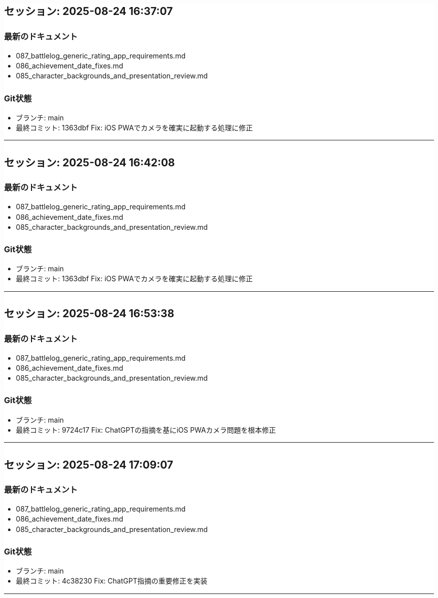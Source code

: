 
## セッション: 2025-08-24 16:37:07

### 最新のドキュメント
- 087_battlelog_generic_rating_app_requirements.md
- 086_achievement_date_fixes.md
- 085_character_backgrounds_and_presentation_review.md

### Git状態
- ブランチ: main
- 最終コミット: 1363dbf Fix: iOS PWAでカメラを確実に起動する処理に修正

---

## セッション: 2025-08-24 16:42:08

### 最新のドキュメント
- 087_battlelog_generic_rating_app_requirements.md
- 086_achievement_date_fixes.md
- 085_character_backgrounds_and_presentation_review.md

### Git状態
- ブランチ: main
- 最終コミット: 1363dbf Fix: iOS PWAでカメラを確実に起動する処理に修正

---

## セッション: 2025-08-24 16:53:38

### 最新のドキュメント
- 087_battlelog_generic_rating_app_requirements.md
- 086_achievement_date_fixes.md
- 085_character_backgrounds_and_presentation_review.md

### Git状態
- ブランチ: main
- 最終コミット: 9724c17 Fix: ChatGPTの指摘を基にiOS PWAカメラ問題を根本修正

---

## セッション: 2025-08-24 17:09:07

### 最新のドキュメント
- 087_battlelog_generic_rating_app_requirements.md
- 086_achievement_date_fixes.md
- 085_character_backgrounds_and_presentation_review.md

### Git状態
- ブランチ: main
- 最終コミット: 4c38230 Fix: ChatGPT指摘の重要修正を実装

---